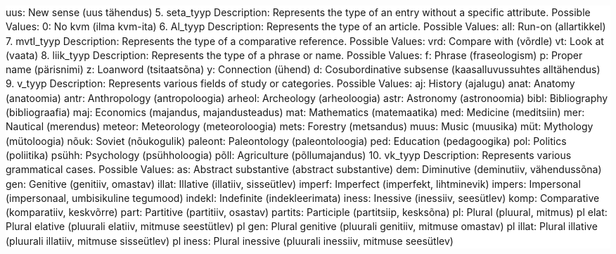    uus: New sense (uus tähendus)
5. seta_tyyp
   Description: Represents the type of an entry without a specific attribute.
   Possible Values:
   0: No kvm (ilma kvm-ita)
6. Al_tyyp
   Description: Represents the type of an article.
   Possible Values:
   all: Run-on (allartikkel)
7. mvtl_tyyp
   Description: Represents the type of a comparative reference.
   Possible Values:
   vrd: Compare with (võrdle)
   vt: Look at (vaata)
8. liik_tyyp
   Description: Represents the type of a phrase or name.
   Possible Values:
   f: Phrase (fraseologism)
   p: Proper name (pärisnimi)
   z: Loanword (tsitaatsõna)
   y: Connection (ühend)
   d: Cosubordinative subsense (kaasalluvussuhtes alltähendus)
9. v_tyyp
   Description: Represents various fields of study or categories.
   Possible Values:
   aj: History (ajalugu)
   anat: Anatomy (anatoomia)
   antr: Anthropology (antropoloogia)
   arheol: Archeology (arheoloogia)
   astr: Astronomy (astronoomia)
   bibl: Bibliography (bibliograafia)
   maj: Economics (majandus, majandusteadus)
   mat: Mathematics (matemaatika)
   med: Medicine (meditsiin)
   mer: Nautical (merendus)
   meteor: Meteorology (meteoroloogia)
   mets: Forestry (metsandus)
   muus: Music (muusika)
   müt: Mythology (mütoloogia)
   nõuk: Soviet (nõukogulik)
   paleont: Paleontology (paleontoloogia)
   ped: Education (pedagoogika)
   pol: Politics (poliitika)
   psühh: Psychology (psühholoogia)
   põll: Agriculture (põllumajandus)
10. vk_tyyp
    Description: Represents various grammatical cases.
    Possible Values:
    as: Abstract substantive (abstract substantive)
    dem: Diminutive (deminutiiv, vähendussõna)
    gen: Genitive (genitiiv, omastav)
    illat: Illative (illatiiv, sisseütlev)
    imperf: Imperfect (imperfekt, lihtminevik)
    impers: Impersonal (impersonaal, umbisikuline tegumood)
    indekl: Indefinite (indekleerimata)
    iness: Inessive (inessiiv, seesütlev)
    komp: Comparative (komparatiiv, keskvõrre)
    part: Partitive (partitiiv, osastav)
    partits: Participle (partitsiip, kesksõna)
    pl: Plural (pluural, mitmus)
    pl elat: Plural elative (pluurali elatiiv, mitmuse seestütlev)
    pl gen: Plural genitive (pluurali genitiiv, mitmuse omastav)
    pl illat: Plural illative (pluurali illatiiv, mitmuse sisseütlev)
    pl iness: Plural inessive (pluurali inessiiv, mitmuse seesütlev)